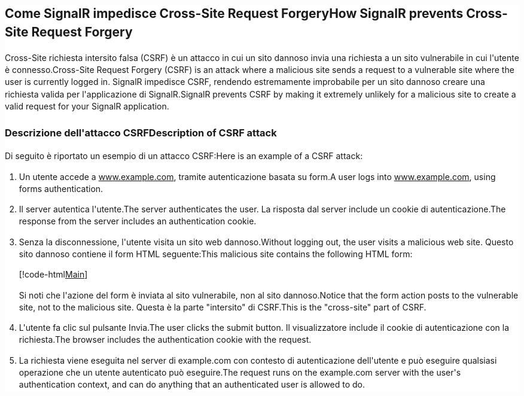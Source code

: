 <a id="csrf"></a>

## <a name="how-signalr-prevents-cross-site-request-forgery"></a><span data-ttu-id="c2bab-177">Come SignalR impedisce Cross-Site Request Forgery</span><span class="sxs-lookup"><span data-stu-id="c2bab-177">How SignalR prevents Cross-Site Request Forgery</span></span>

<span data-ttu-id="c2bab-178">Cross-Site richiesta intersito falsa (CSRF) è un attacco in cui un sito dannoso invia una richiesta a un sito vulnerabile in cui l'utente è connesso.</span><span class="sxs-lookup"><span data-stu-id="c2bab-178">Cross-Site Request Forgery (CSRF) is an attack where a malicious site sends a request to a vulnerable site where the user is currently logged in.</span></span> <span data-ttu-id="c2bab-179">SignalR impedisce CSRF, rendendo estremamente improbabile per un sito dannoso creare una richiesta valida per l'applicazione di SignalR.</span><span class="sxs-lookup"><span data-stu-id="c2bab-179">SignalR prevents CSRF by making it extremely unlikely for a malicious site to create a valid request for your SignalR application.</span></span>

### <a name="description-of-csrf-attack"></a><span data-ttu-id="c2bab-180">Descrizione dell'attacco CSRF</span><span class="sxs-lookup"><span data-stu-id="c2bab-180">Description of CSRF attack</span></span>

<span data-ttu-id="c2bab-181">Di seguito è riportato un esempio di un attacco CSRF:</span><span class="sxs-lookup"><span data-stu-id="c2bab-181">Here is an example of a CSRF attack:</span></span>

1. <span data-ttu-id="c2bab-182">Un utente accede a www.example.com, tramite autenticazione basata su form.</span><span class="sxs-lookup"><span data-stu-id="c2bab-182">A user logs into www.example.com, using forms authentication.</span></span>
2. <span data-ttu-id="c2bab-183">Il server autentica l'utente.</span><span class="sxs-lookup"><span data-stu-id="c2bab-183">The server authenticates the user.</span></span> <span data-ttu-id="c2bab-184">La risposta dal server include un cookie di autenticazione.</span><span class="sxs-lookup"><span data-stu-id="c2bab-184">The response from the server includes an authentication cookie.</span></span>
3. <span data-ttu-id="c2bab-185">Senza la disconnessione, l'utente visita un sito web dannoso.</span><span class="sxs-lookup"><span data-stu-id="c2bab-185">Without logging out, the user visits a malicious web site.</span></span> <span data-ttu-id="c2bab-186">Questo sito dannoso contiene il form HTML seguente:</span><span class="sxs-lookup"><span data-stu-id="c2bab-186">This malicious site contains the following HTML form:</span></span>

    [!code-html[Main](introduction-to-security/samples/sample1.html)]

   <span data-ttu-id="c2bab-187">Si noti che l'azione del form è inviata al sito vulnerabile, non al sito dannoso.</span><span class="sxs-lookup"><span data-stu-id="c2bab-187">Notice that the form action posts to the vulnerable site, not to the malicious site.</span></span> <span data-ttu-id="c2bab-188">Questa è la parte "intersito" di CSRF.</span><span class="sxs-lookup"><span data-stu-id="c2bab-188">This is the "cross-site" part of CSRF.</span></span>
4. <span data-ttu-id="c2bab-189">L'utente fa clic sul pulsante Invia.</span><span class="sxs-lookup"><span data-stu-id="c2bab-189">The user clicks the submit button.</span></span> <span data-ttu-id="c2bab-190">Il visualizzatore include il cookie di autenticazione con la richiesta.</span><span class="sxs-lookup"><span data-stu-id="c2bab-190">The browser includes the authentication cookie with the request.</span></span>
5. <span data-ttu-id="c2bab-191">La richiesta viene eseguita nel server di example.com con contesto di autenticazione dell'utente e può eseguire qualsiasi operazione che un utente autenticato può eseguire.</span><span class="sxs-lookup"><span data-stu-id="c2bab-191">The request runs on the example.com server with the user's authentication context, and can do anything that an authenticated user is allowed to do.</span></span>
